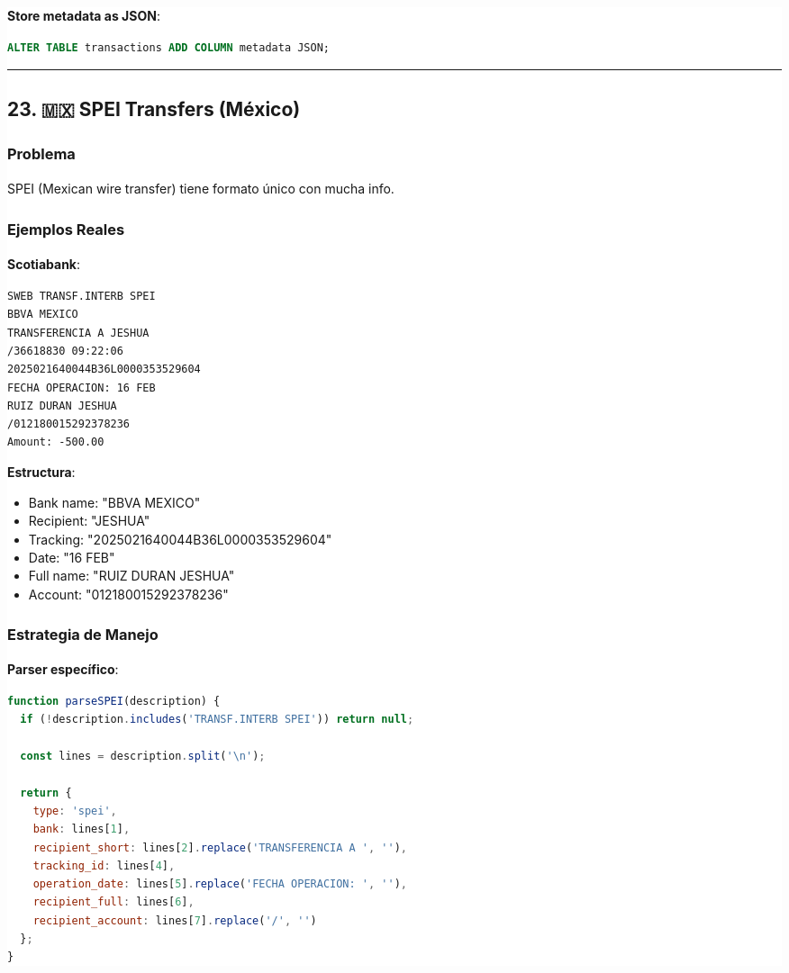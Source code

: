 **Store metadata as JSON**:
```sql
ALTER TABLE transactions ADD COLUMN metadata JSON;
```

---

## 23. 🇲🇽 SPEI Transfers (México)

### Problema
SPEI (Mexican wire transfer) tiene formato único con mucha info.

### Ejemplos Reales

**Scotiabank**:
```
SWEB TRANSF.INTERB SPEI
BBVA MEXICO
TRANSFERENCIA A JESHUA
/36618830 09:22:06
2025021640044B36L0000353529604
FECHA OPERACION: 16 FEB
RUIZ DURAN JESHUA
/012180015292378236
Amount: -500.00
```

**Estructura**:
- Bank name: "BBVA MEXICO"
- Recipient: "JESHUA"
- Tracking: "2025021640044B36L0000353529604"
- Date: "16 FEB"
- Full name: "RUIZ DURAN JESHUA"
- Account: "012180015292378236"

### Estrategia de Manejo

**Parser específico**:
```javascript
function parseSPEI(description) {
  if (!description.includes('TRANSF.INTERB SPEI')) return null;

  const lines = description.split('\n');

  return {
    type: 'spei',
    bank: lines[1],
    recipient_short: lines[2].replace('TRANSFERENCIA A ', ''),
    tracking_id: lines[4],
    operation_date: lines[5].replace('FECHA OPERACION: ', ''),
    recipient_full: lines[6],
    recipient_account: lines[7].replace('/', '')
  };
}
```
